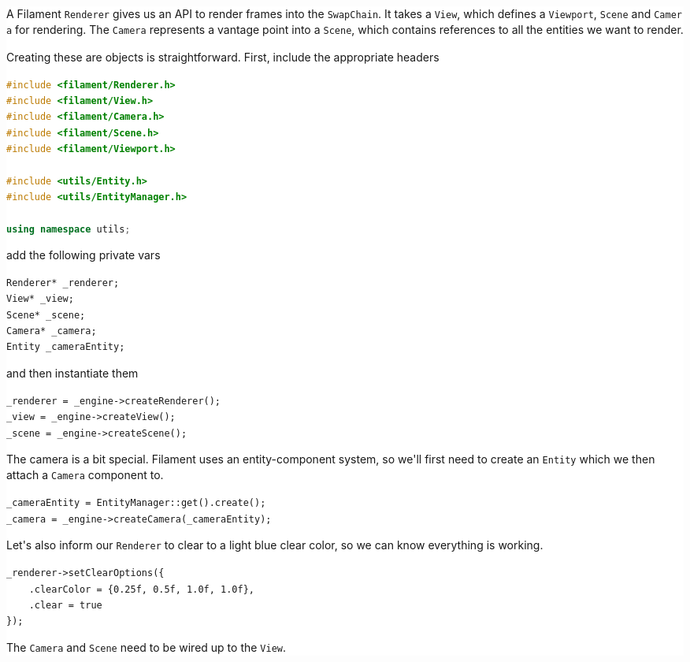 A Filament `Renderer` gives us an API to render frames into the `SwapChain`. It
takes a `View`, which defines a `Viewport`, `Scene` and `Camera` for rendering.
The `Camera` represents a vantage point into a `Scene`, which contains
references to all the entities we want to render.

Creating these are objects is straightforward. First, include the appropriate
headers

```c++
#include <filament/Renderer.h>
#include <filament/View.h>
#include <filament/Camera.h>
#include <filament/Scene.h>
#include <filament/Viewport.h>

#include <utils/Entity.h>
#include <utils/EntityManager.h>

using namespace utils;
```

add the following private vars

```obj-c
Renderer* _renderer;
View* _view;
Scene* _scene;
Camera* _camera;
Entity _cameraEntity;
```

and then instantiate them

```obj-c
_renderer = _engine->createRenderer();
_view = _engine->createView();
_scene = _engine->createScene();
```

The camera is a bit special. Filament uses an entity-component system, so we'll
first need to create an `Entity` which we then attach a `Camera` component to.

```obj-c
_cameraEntity = EntityManager::get().create();
_camera = _engine->createCamera(_cameraEntity);
```

Let's also inform our `Renderer` to clear to a light blue clear color, so we can
know everything is working.

```obj-c
_renderer->setClearOptions({
    .clearColor = {0.25f, 0.5f, 1.0f, 1.0f},
    .clear = true
});
```

The `Camera` and `Scene` need to be wired up to the `View`.
